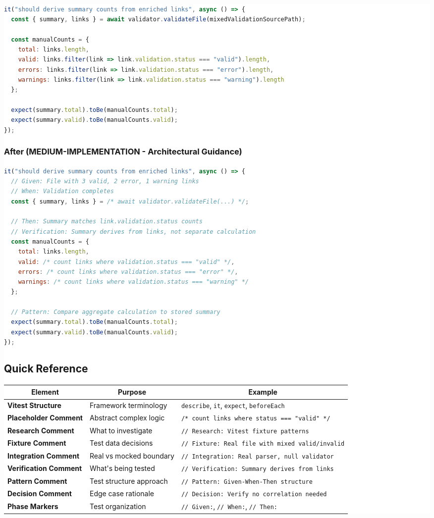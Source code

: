 ```javascript
it("should derive summary counts from enriched links", async () => {
  const { summary, links } = await validator.validateFile(mixedValidationSourcePath);

  const manualCounts = {
    total: links.length,
    valid: links.filter(link => link.validation.status === "valid").length,
    errors: links.filter(link => link.validation.status === "error").length,
    warnings: links.filter(link => link.validation.status === "warning").length
  };

  expect(summary.total).toBe(manualCounts.total);
  expect(summary.valid).toBe(manualCounts.valid);
});
```

### After (MEDIUM-IMPLEMENTATION - Architectural Guidance)

```javascript
it("should derive summary counts from enriched links", async () => {
  // Given: File with 3 valid, 2 error, 1 warning links
  // When: Validation completes
  const { summary, links } = /* await validator.validateFile(...) */;

  // Then: Summary matches link.validation.status counts
  // Verification: Summary derives from links, not separate calculation
  const manualCounts = {
    total: links.length,
    valid: /* count links where validation.status === "valid" */,
    errors: /* count links where validation.status === "error" */,
    warnings: /* count links where validation.status === "warning" */
  };

  // Pattern: Compare aggregate calculation to stored summary
  expect(summary.total).toBe(manualCounts.total);
  expect(summary.valid).toBe(manualCounts.valid);
});
```

## Quick Reference

| Element | Purpose | Example |
|---------|---------|---------|
| **Vitest Structure** | Framework terminology | `describe`, `it`, `expect`, `beforeEach` |
| **Placeholder Comment** | Abstract complex logic | `/* count links where status === "valid" */` |
| **Research Comment** | What to investigate | `// Research: Vitest fixture patterns` |
| **Fixture Comment** | Test data decisions | `// Fixture: Real file with mixed valid/invalid` |
| **Integration Comment** | Real vs mocked boundary | `// Integration: Real parser, null validator` |
| **Verification Comment** | What's being tested | `// Verification: Summary derives from links` |
| **Pattern Comment** | Test structure approach | `// Pattern: Given-When-Then structure` |
| **Decision Comment** | Edge case rationale | `// Decision: Verify no correlation needed` |
| **Phase Markers** | Test organization | `// Given:`, `// When:`, `// Then:` |
